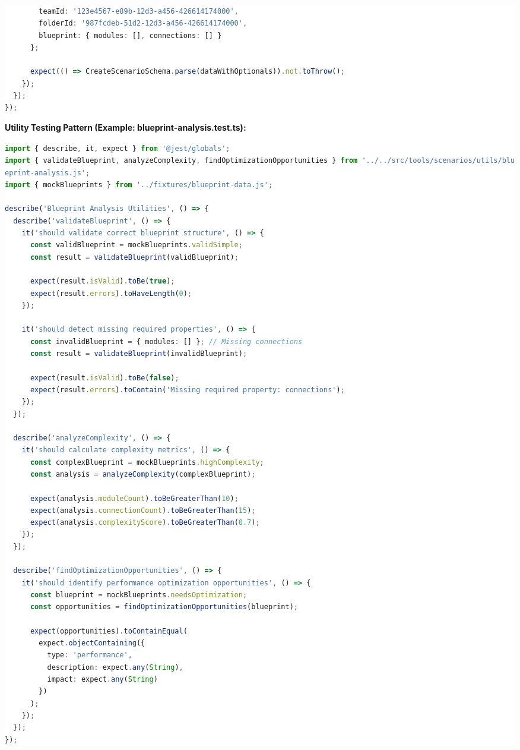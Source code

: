 ```typescript
        teamId: '123e4567-e89b-12d3-a456-426614174000',
        folderId: '987fcdeb-51d2-12d3-a456-426614174000',
        blueprint: { modules: [], connections: [] }
      };

      expect(() => CreateScenarioSchema.parse(dataWithOptionals)).not.toThrow();
    });
  });
});
```

**Utility Testing Pattern (Example: blueprint-analysis.test.ts):**
```typescript
import { describe, it, expect } from '@jest/globals';
import { validateBlueprint, analyzeComplexity, findOptimizationOpportunities } from '../../src/tools/scenarios/utils/blueprint-analysis.js';
import { mockBlueprints } from '../fixtures/blueprint-data.js';

describe('Blueprint Analysis Utilities', () => {
  describe('validateBlueprint', () => {
    it('should validate correct blueprint structure', () => {
      const validBlueprint = mockBlueprints.validSimple;
      const result = validateBlueprint(validBlueprint);

      expect(result.isValid).toBe(true);
      expect(result.errors).toHaveLength(0);
    });

    it('should detect missing required properties', () => {
      const invalidBlueprint = { modules: [] }; // Missing connections
      const result = validateBlueprint(invalidBlueprint);

      expect(result.isValid).toBe(false);
      expect(result.errors).toContain('Missing required property: connections');
    });
  });

  describe('analyzeComplexity', () => {
    it('should calculate complexity metrics', () => {
      const complexBlueprint = mockBlueprints.highComplexity;
      const analysis = analyzeComplexity(complexBlueprint);

      expect(analysis.moduleCount).toBeGreaterThan(10);
      expect(analysis.connectionCount).toBeGreaterThan(15);
      expect(analysis.complexityScore).toBeGreaterThan(0.7);
    });
  });

  describe('findOptimizationOpportunities', () => {
    it('should identify performance optimization opportunities', () => {
      const blueprint = mockBlueprints.needsOptimization;
      const opportunities = findOptimizationOpportunities(blueprint);

      expect(opportunities).toContainEqual(
        expect.objectContaining({
          type: 'performance',
          description: expect.any(String),
          impact: expect.any(String)
        })
      );
    });
  });
});
```
